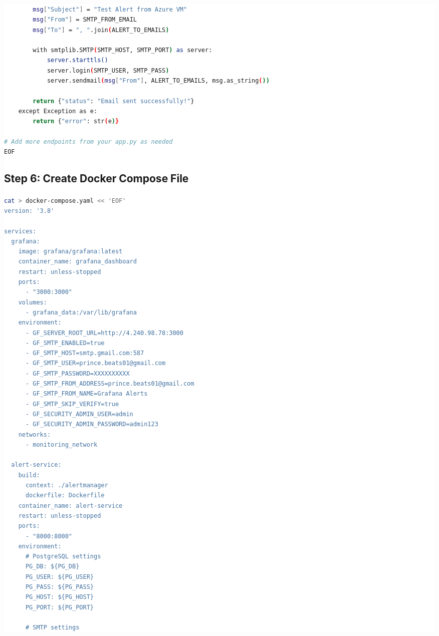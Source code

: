```bash
        msg["Subject"] = "Test Alert from Azure VM"
        msg["From"] = SMTP_FROM_EMAIL 
        msg["To"] = ", ".join(ALERT_TO_EMAILS)

        with smtplib.SMTP(SMTP_HOST, SMTP_PORT) as server:
            server.starttls()
            server.login(SMTP_USER, SMTP_PASS)
            server.sendmail(msg["From"], ALERT_TO_EMAILS, msg.as_string())

        return {"status": "Email sent successfully!"}
    except Exception as e:
        return {"error": str(e)}

# Add more endpoints from your app.py as needed
EOF
```

## Step 6: Create Docker Compose File

```bash
cat > docker-compose.yaml << 'EOF'
version: '3.8'

services:
  grafana:
    image: grafana/grafana:latest
    container_name: grafana_dashboard
    restart: unless-stopped
    ports:
      - "3000:3000"
    volumes:
      - grafana_data:/var/lib/grafana
    environment:
      - GF_SERVER_ROOT_URL=http://4.240.98.78:3000
      - GF_SMTP_ENABLED=true
      - GF_SMTP_HOST=smtp.gmail.com:587
      - GF_SMTP_USER=prince.beats01@gmail.com
      - GF_SMTP_PASSWORD=XXXXXXXXXX
      - GF_SMTP_FROM_ADDRESS=prince.beats01@gmail.com
      - GF_SMTP_FROM_NAME=Grafana Alerts
      - GF_SMTP_SKIP_VERIFY=true
      - GF_SECURITY_ADMIN_USER=admin
      - GF_SECURITY_ADMIN_PASSWORD=admin123
    networks:
      - monitoring_network

  alert-service:
    build:
      context: ./alertmanager
      dockerfile: Dockerfile
    container_name: alert-service
    restart: unless-stopped
    ports:
      - "8000:8000"
    environment:
      # PostgreSQL settings
      PG_DB: ${PG_DB}
      PG_USER: ${PG_USER}
      PG_PASS: ${PG_PASS}
      PG_HOST: ${PG_HOST}
      PG_PORT: ${PG_PORT}

      # SMTP settings
```